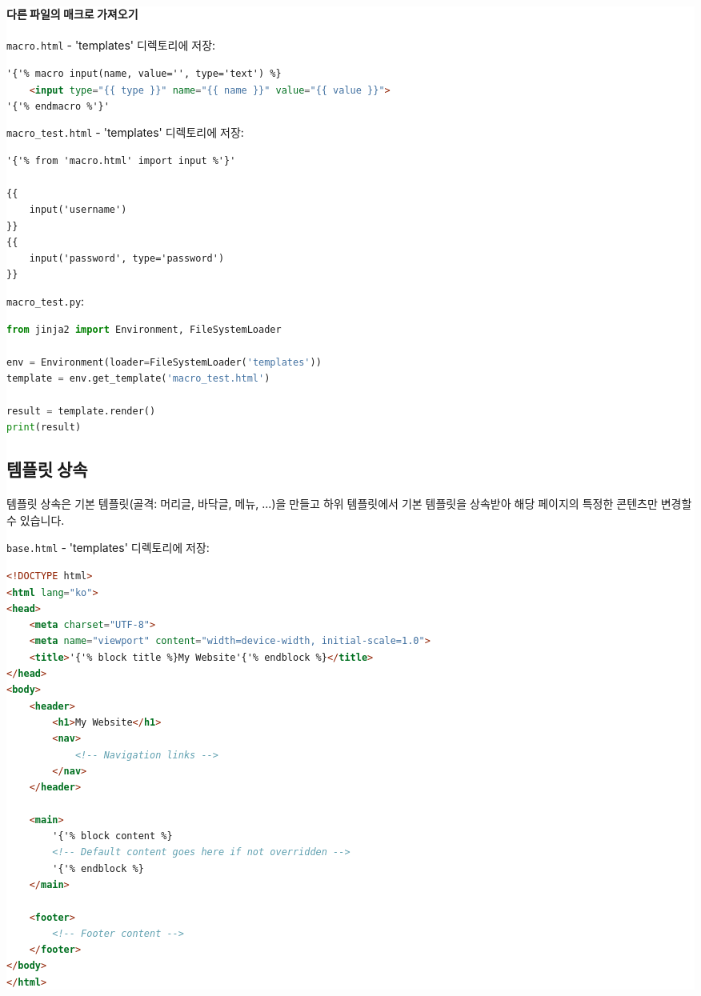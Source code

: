 #### 다른 파일의 매크로 가져오기

`macro.html` - 'templates' 디렉토리에 저장:

```html
'{'% macro input(name, value='', type='text') %}
    <input type="{{ type }}" name="{{ name }}" value="{{ value }}">
'{'% endmacro %'}'
```

`macro_test.html` - 'templates' 디렉토리에 저장:

```html
'{'% from 'macro.html' import input %'}'

{{
    input('username')
}}
{{
    input('password', type='password')
}}
```

`macro_test.py`:

```python
from jinja2 import Environment, FileSystemLoader

env = Environment(loader=FileSystemLoader('templates'))
template = env.get_template('macro_test.html')

result = template.render()
print(result)
```

## 템플릿 상속

템플릿 상속은 기본 템플릿(골격: 머리글, 바닥글, 메뉴, ...)을 만들고 하위 템플릿에서 기본 템플릿을 상속받아 해당 페이지의 특정한 콘텐츠만 변경할 수 있습니다.

`base.html` - 'templates' 디렉토리에 저장:

```html
<!DOCTYPE html>
<html lang="ko">
<head>
    <meta charset="UTF-8">
    <meta name="viewport" content="width=device-width, initial-scale=1.0">
    <title>'{'% block title %}My Website'{'% endblock %}</title>
</head>
<body>
    <header>
        <h1>My Website</h1>
        <nav>
            <!-- Navigation links -->
        </nav>
    </header>

    <main>
        '{'% block content %}
        <!-- Default content goes here if not overridden -->
        '{'% endblock %}
    </main>

    <footer>
        <!-- Footer content -->
    </footer>
</body>
</html>
```